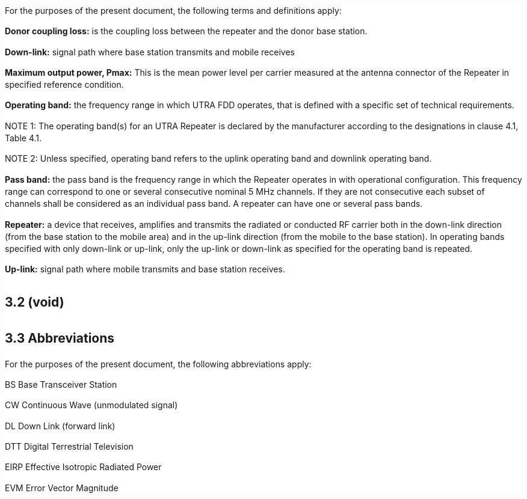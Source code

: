 For the purposes of the present document, the following terms and
definitions apply:

**Donor coupling loss:** is the coupling loss between the repeater and
the donor base station.

**Down-link:** signal path where base station transmits and mobile
receives

**Maximum output power, Pmax:** This is the mean power level per carrier
measured at the antenna connector of the Repeater in specified reference
condition.

**Operating band:** the frequency range in which UTRA FDD operates, that
is defined with a specific set of technical requirements.

NOTE 1: The operating band(s) for an UTRA Repeater is declared by the
manufacturer according to the designations in clause 4.1, Table 4.1.

NOTE 2: Unless specified, operating band refers to the uplink operating
band and downlink operating band.

**Pass band:** the pass band is the frequency range in which the
Repeater operates in with operational configuration. This frequency
range can correspond to one or several consecutive nominal 5 MHz
channels. If they are not consecutive each subset of channels shall be
considered as an individual pass band. A repeater can have one or
several pass bands.

**Repeater:** a device that receives, amplifies and transmits the
radiated or conducted RF carrier both in the down-link direction (from
the base station to the mobile area) and in the up-link direction (from
the mobile to the base station). In operating bands specified with only
down-link or up-link, only the up-link or down-link as specified for the
operating band is repeated.

**Up-link:** signal path where mobile transmits and base station
receives.

3.2 (void)
----------

3.3 Abbreviations
-----------------

For the purposes of the present document, the following abbreviations
apply:

BS Base Transceiver Station

CW Continuous Wave (unmodulated signal)

DL Down Link (forward link)

DTT Digital Terrestrial Television

EIRP Effective Isotropic Radiated Power

EVM Error Vector Magnitude
